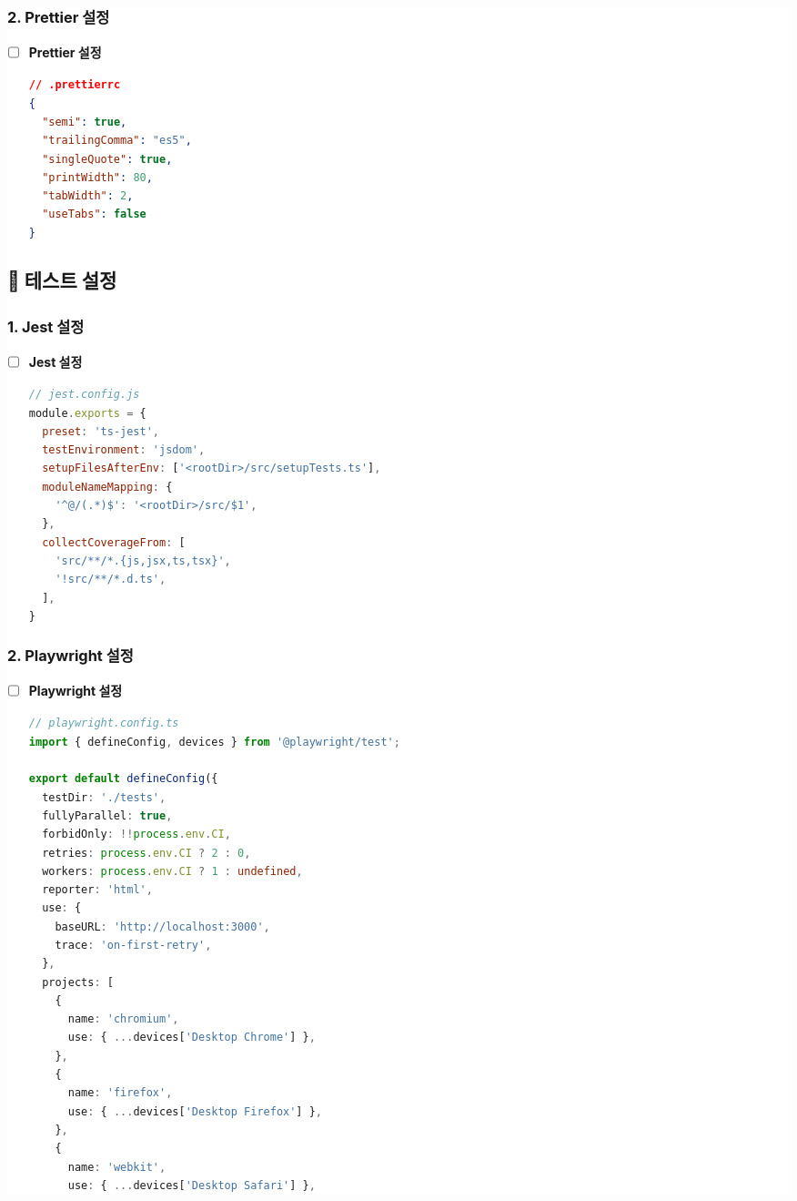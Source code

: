 ### 2. Prettier 설정
- [ ] **Prettier 설정**
  ```json
  // .prettierrc
  {
    "semi": true,
    "trailingComma": "es5",
    "singleQuote": true,
    "printWidth": 80,
    "tabWidth": 2,
    "useTabs": false
  }
  ```

## 🧪 테스트 설정

### 1. Jest 설정
- [ ] **Jest 설정**
  ```javascript
  // jest.config.js
  module.exports = {
    preset: 'ts-jest',
    testEnvironment: 'jsdom',
    setupFilesAfterEnv: ['<rootDir>/src/setupTests.ts'],
    moduleNameMapping: {
      '^@/(.*)$': '<rootDir>/src/$1',
    },
    collectCoverageFrom: [
      'src/**/*.{js,jsx,ts,tsx}',
      '!src/**/*.d.ts',
    ],
  }
  ```

### 2. Playwright 설정
- [ ] **Playwright 설정**
  ```typescript
  // playwright.config.ts
  import { defineConfig, devices } from '@playwright/test';

  export default defineConfig({
    testDir: './tests',
    fullyParallel: true,
    forbidOnly: !!process.env.CI,
    retries: process.env.CI ? 2 : 0,
    workers: process.env.CI ? 1 : undefined,
    reporter: 'html',
    use: {
      baseURL: 'http://localhost:3000',
      trace: 'on-first-retry',
    },
    projects: [
      {
        name: 'chromium',
        use: { ...devices['Desktop Chrome'] },
      },
      {
        name: 'firefox',
        use: { ...devices['Desktop Firefox'] },
      },
      {
        name: 'webkit',
        use: { ...devices['Desktop Safari'] },
  ```